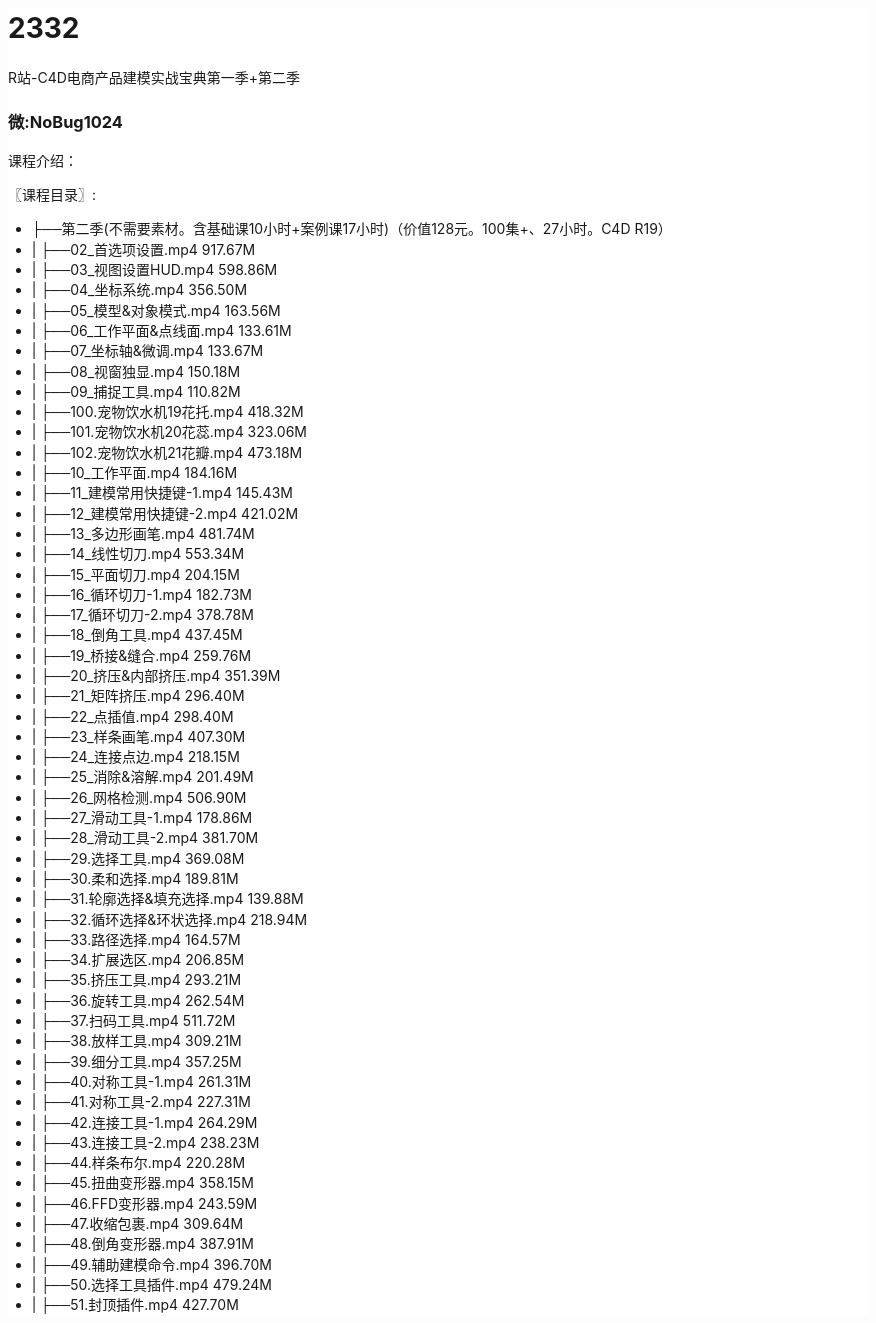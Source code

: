 # 2332
R站-C4D电商产品建模实战宝典第一季+第二季
### 微:NoBug1024 


课程介绍：

〖课程目录〗:

- ├──第二季(不需要素材。含基础课10小时+案例课17小时)（价值128元。100集+、27小时。C4D R19）  
- |   ├──02_首选项设置.mp4  917.67M
- |   ├──03_视图设置HUD.mp4  598.86M
- |   ├──04_坐标系统.mp4  356.50M
- |   ├──05_模型&对象模式.mp4  163.56M
- |   ├──06_工作平面&点线面.mp4  133.61M
- |   ├──07_坐标轴&微调.mp4  133.67M
- |   ├──08_视窗独显.mp4  150.18M
- |   ├──09_捕捉工具.mp4  110.82M
- |   ├──100.宠物饮水机19花托.mp4  418.32M
- |   ├──101.宠物饮水机20花蕊.mp4  323.06M
- |   ├──102.宠物饮水机21花瓣.mp4  473.18M
- |   ├──10_工作平面.mp4  184.16M
- |   ├──11_建模常用快捷键-1.mp4  145.43M
- |   ├──12_建模常用快捷键-2.mp4  421.02M
- |   ├──13_多边形画笔.mp4  481.74M
- |   ├──14_线性切刀.mp4  553.34M
- |   ├──15_平面切刀.mp4  204.15M
- |   ├──16_循环切刀-1.mp4  182.73M
- |   ├──17_循环切刀-2.mp4  378.78M
- |   ├──18_倒角工具.mp4  437.45M
- |   ├──19_桥接&缝合.mp4  259.76M
- |   ├──20_挤压&内部挤压.mp4  351.39M
- |   ├──21_矩阵挤压.mp4  296.40M
- |   ├──22_点插值.mp4  298.40M
- |   ├──23_样条画笔.mp4  407.30M
- |   ├──24_连接点边.mp4  218.15M
- |   ├──25_消除&溶解.mp4  201.49M
- |   ├──26_网格检测.mp4  506.90M
- |   ├──27_滑动工具-1.mp4  178.86M
- |   ├──28_滑动工具-2.mp4  381.70M
- |   ├──29.选择工具.mp4  369.08M
- |   ├──30.柔和选择.mp4  189.81M
- |   ├──31.轮廓选择&填充选择.mp4  139.88M
- |   ├──32.循环选择&环状选择.mp4  218.94M
- |   ├──33.路径选择.mp4  164.57M
- |   ├──34.扩展选区.mp4  206.85M
- |   ├──35.挤压工具.mp4  293.21M
- |   ├──36.旋转工具.mp4  262.54M
- |   ├──37.扫码工具.mp4  511.72M
- |   ├──38.放样工具.mp4  309.21M
- |   ├──39.细分工具.mp4  357.25M
- |   ├──40.对称工具-1.mp4  261.31M
- |   ├──41.对称工具-2.mp4  227.31M
- |   ├──42.连接工具-1.mp4  264.29M
- |   ├──43.连接工具-2.mp4  238.23M
- |   ├──44.样条布尔.mp4  220.28M
- |   ├──45.扭曲变形器.mp4  358.15M
- |   ├──46.FFD变形器.mp4  243.59M
- |   ├──47.收缩包裹.mp4  309.64M
- |   ├──48.倒角变形器.mp4  387.91M
- |   ├──49.辅助建模命令.mp4  396.70M
- |   ├──50.选择工具插件.mp4  479.24M
- |   ├──51.封顶插件.mp4  427.70M